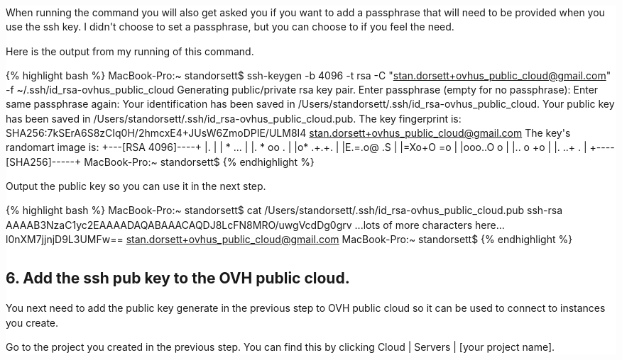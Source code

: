 When running the command you will also get asked you if you want to add a passphrase that will need to be provided when you use the ssh key. I didn't choose to set a passphrase, but you can choose to if you feel the need.

Here is the output from my running of this command.

{% highlight bash %}
MacBook-Pro:~ standorsett$ ssh-keygen -b 4096 -t rsa -C "stan.dorsett+ovhus_public_cloud@gmail.com" -f ~/.ssh/id_rsa-ovhus_public_cloud
Generating public/private rsa key pair.
Enter passphrase (empty for no passphrase):
Enter same passphrase again:
Your identification has been saved in /Users/standorsett/.ssh/id_rsa-ovhus_public_cloud.
Your public key has been saved in /Users/standorsett/.ssh/id_rsa-ovhus_public_cloud.pub.
The key fingerprint is:
SHA256:7kSErA6S8zCIq0H/2hmcxE4+JUsW6ZmoDPIE/ULM8I4 stan.dorsett+ovhus_public_cloud@gmail.com
The key's randomart image is:
+---[RSA 4096]----+
|.                |
| *   ...         |
|. *  oo .        |
|o* .+.+.         |
|E.=.o@ .S        |
|=Xo+O =o         |
|ooo..O  o        |
|..  o +o         |
|.  ..+  .        |
+----[SHA256]-----+
MacBook-Pro:~ standorsett$
{% endhighlight %}

Output the public key so you can use it in the next step.

{% highlight bash %}
MacBook-Pro:~ standorsett$ cat /Users/standorsett/.ssh/id_rsa-ovhus_public_cloud.pub
ssh-rsa AAAAB3NzaC1yc2EAAAADAQABAAACAQDJ8LcFN8MRO/uwgVcdDg0grv
...lots of more characters here...
l0nXM7jjnjD9L3UMFw== stan.dorsett+ovhus_public_cloud@gmail.com
MacBook-Pro:~ standorsett$
{% endhighlight %}

## 6. Add the ssh pub key to the OVH public cloud.

You next need to add the public key generate in the previous step to OVH public cloud so it can be used to connect to instances you create.

Go to the project you created in the previous step. You can find this by clicking Cloud | Servers | [your project name].
